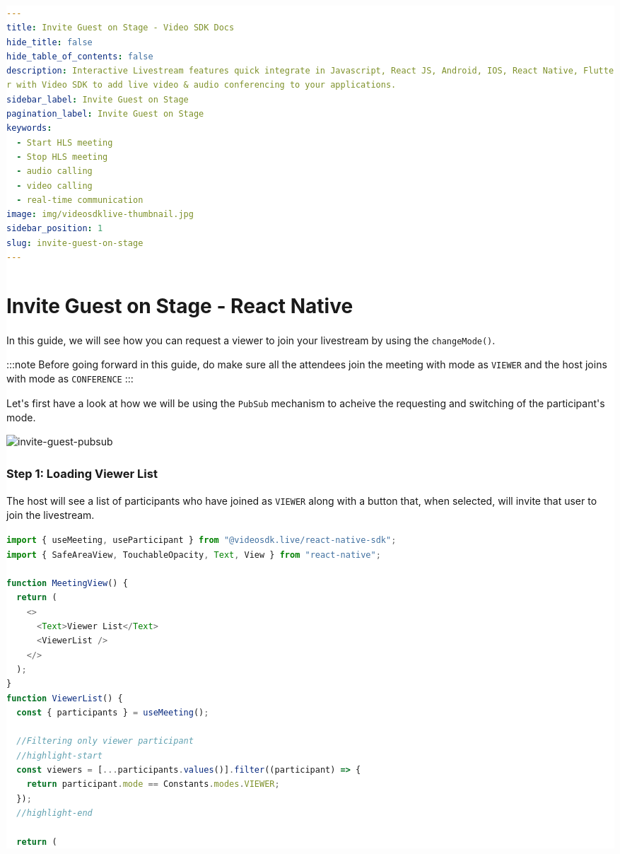 ```yaml
---
title: Invite Guest on Stage - Video SDK Docs
hide_title: false
hide_table_of_contents: false
description: Interactive Livestream features quick integrate in Javascript, React JS, Android, IOS, React Native, Flutter with Video SDK to add live video & audio conferencing to your applications.
sidebar_label: Invite Guest on Stage
pagination_label: Invite Guest on Stage
keywords:
  - Start HLS meeting
  - Stop HLS meeting
  - audio calling
  - video calling
  - real-time communication
image: img/videosdklive-thumbnail.jpg
sidebar_position: 1
slug: invite-guest-on-stage
---
```


# Invite Guest on Stage - React Native

In this guide, we will see how you can request a viewer to join your livestream by using the `changeMode()`.

:::note
Before going forward in this guide, do make sure all the attendees join the meeting with mode as `VIEWER` and the host joins with mode as `CONFERENCE`
:::

Let's first have a look at how we will be using the `PubSub` mechanism to acheive the requesting and switching of the participant's mode.

![invite-guest-pubsub](https://cdn.videosdk.live/website-resources/docs-resources/invite_guest_pubsub.png)

### Step 1: Loading Viewer List

The host will see a list of participants who have joined as `VIEWER` along with a button that, when selected, will invite that user to join the livestream.

```js
import { useMeeting, useParticipant } from "@videosdk.live/react-native-sdk";
import { SafeAreaView, TouchableOpacity, Text, View } from "react-native";

function MeetingView() {
  return (
    <>
      <Text>Viewer List</Text>
      <ViewerList />
    </>
  );
}
function ViewerList() {
  const { participants } = useMeeting();

  //Filtering only viewer participant
  //highlight-start
  const viewers = [...participants.values()].filter((participant) => {
    return participant.mode == Constants.modes.VIEWER;
  });
  //highlight-end

  return (
```